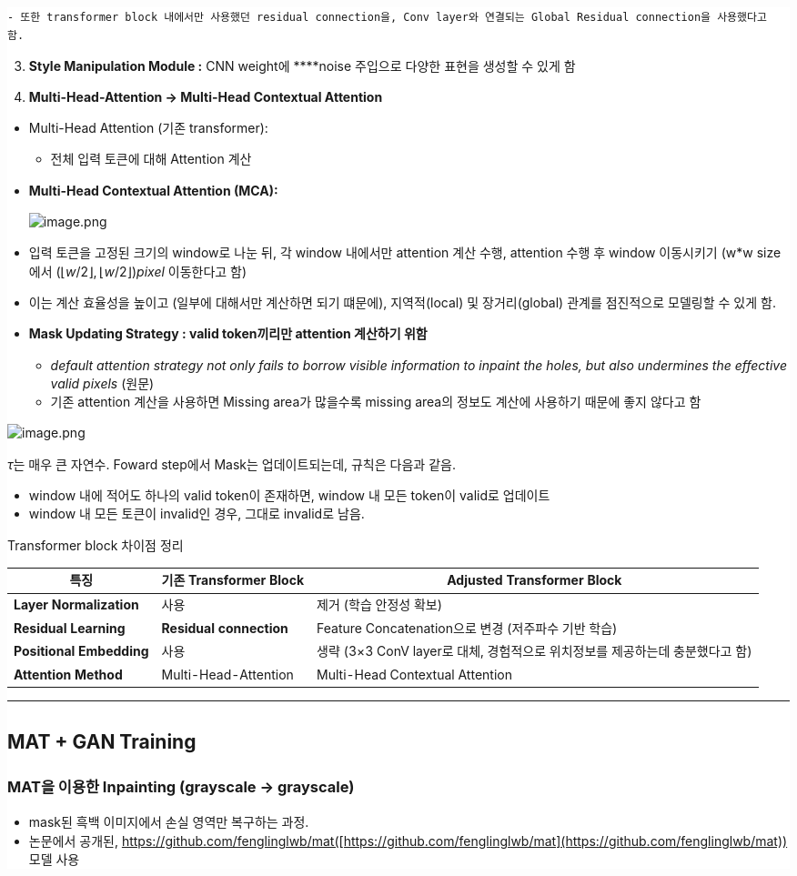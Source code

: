     - 또한 transformer block 내에서만 사용했던 residual connection을, Conv layer와 연결되는 Global Residual connection을 사용했다고 함.
    
3.  **Style Manipulation Module :** CNN weight에 ****noise 주입으로 다양한 표현을 생성할 수 있게 함
    
    
4. **Multi-Head-Attention → Multi-Head Contextual Attention** 
- Multi-Head Attention (기존 transformer):
    - 전체 입력 토큰에 대해 Attention 계산
- **Multi-Head Contextual Attention (MCA):**
    
    ![image.png](https://github.com/ml-study-seoultech/ml-project/tree/dove9441/images/image%205.png)
    

- 입력 토큰을 고정된 크기의 window로 나눈 뒤, 각 window 내에서만 attention 계산 수행, attention 수행 후 window 이동시키기 (w*w size에서  $(⌊
w/
2
⌋, ⌊
w/
2
⌋) pixel$ 이동한다고 함)
- 이는 계산 효율성을 높이고 (일부에 대해서만 계산하면 되기 떄문에), 지역적(local) 및 장거리(global) 관계를 점진적으로 모델링할 수 있게 함.

- **Mask Updating Strategy :  valid token끼리만 attention 계산하기 위함**
    - *default attention strategy not only fails to borrow visible
    information to inpaint the holes, but also undermines the effective valid pixels* (원문)
    - 기존 attention 계산을 사용하면 Missing area가 많을수록 missing area의 정보도 계산에 사용하기 때문에 좋지 않다고 함

![image.png](https://github.com/ml-study-seoultech/ml-project/tree/dove9441/images/image%206.png)

$τ$는 매우 큰 자연수. Foward step에서 Mask는 업데이트되는데, 규칙은 다음과 같음.

- window 내에 적어도 하나의 valid token이 존재하면, window 내 모든 token이 valid로 업데이트
- window 내 모든 토큰이 invalid인 경우, 그대로 invalid로 남음.

Transformer block 차이점 정리

| **특징** | **기존 Transformer Block** | **Adjusted Transformer Block** |
| --- | --- | --- |
| **Layer Normalization** | 사용 | 제거 (학습 안정성 확보) |
| **Residual Learning** | **Residual connection** | Feature Concatenation으로 변경 (저주파수 기반 학습) |
| **Positional Embedding** | 사용 | 생략 (3×3  ConV layer로 대체, 경험적으로 위치정보를 제공하는데 충분했다고 함) |
| **Attention Method** | Multi-Head-Attention | Multi-Head Contextual Attention  |

---

## MAT + GAN Training

### MAT을 이용한 Inpainting (grayscale → grayscale)

- mask된 흑백 이미지에서 손실 영역만 복구하는 과정.
- 논문에서 공개된, https://github.com/fenglinglwb/mat([https://github.com/fenglinglwb/mat](https://github.com/fenglinglwb/mat)) 모델 사용
